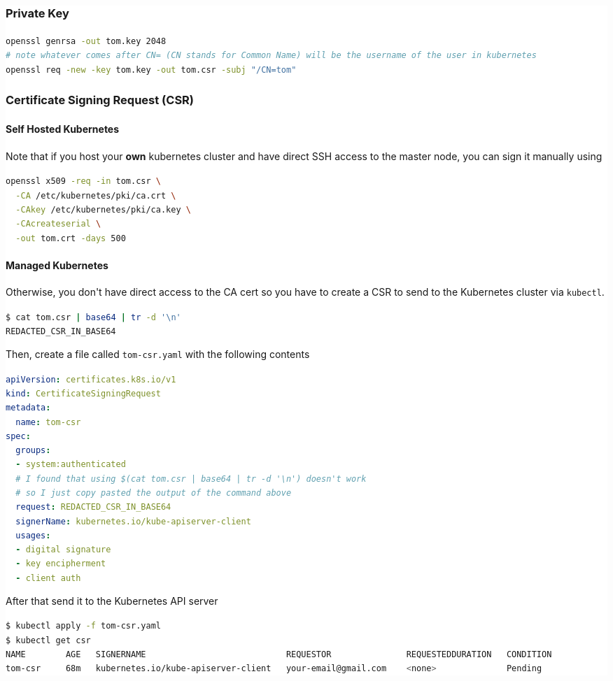 ### Private Key
```bash
openssl genrsa -out tom.key 2048
# note whatever comes after CN= (CN stands for Common Name) will be the username of the user in kubernetes
openssl req -new -key tom.key -out tom.csr -subj "/CN=tom"
```

### Certificate Signing Request (CSR)
#### Self Hosted Kubernetes
Note that if you host your **own** kubernetes cluster and have direct SSH access to the master node, you can sign it manually using
```bash
openssl x509 -req -in tom.csr \
  -CA /etc/kubernetes/pki/ca.crt \
  -CAkey /etc/kubernetes/pki/ca.key \
  -CAcreateserial \
  -out tom.crt -days 500
```
#### Managed Kubernetes
Otherwise, you don't have direct access to the CA cert so you have to create a CSR to send to the Kubernetes cluster via `kubectl`.
```bash
$ cat tom.csr | base64 | tr -d '\n'
REDACTED_CSR_IN_BASE64
```
Then, create a file called `tom-csr.yaml` with the following contents
```yaml
apiVersion: certificates.k8s.io/v1
kind: CertificateSigningRequest
metadata:
  name: tom-csr
spec:
  groups:
  - system:authenticated
  # I found that using $(cat tom.csr | base64 | tr -d '\n') doesn't work
  # so I just copy pasted the output of the command above
  request: REDACTED_CSR_IN_BASE64
  signerName: kubernetes.io/kube-apiserver-client
  usages:
  - digital signature
  - key encipherment
  - client auth
```
After that send it to the Kubernetes API server
```bash
$ kubectl apply -f tom-csr.yaml
$ kubectl get csr
NAME        AGE   SIGNERNAME                            REQUESTOR               REQUESTEDDURATION   CONDITION
tom-csr     68m   kubernetes.io/kube-apiserver-client   your-email@gmail.com    <none>              Pending
```
